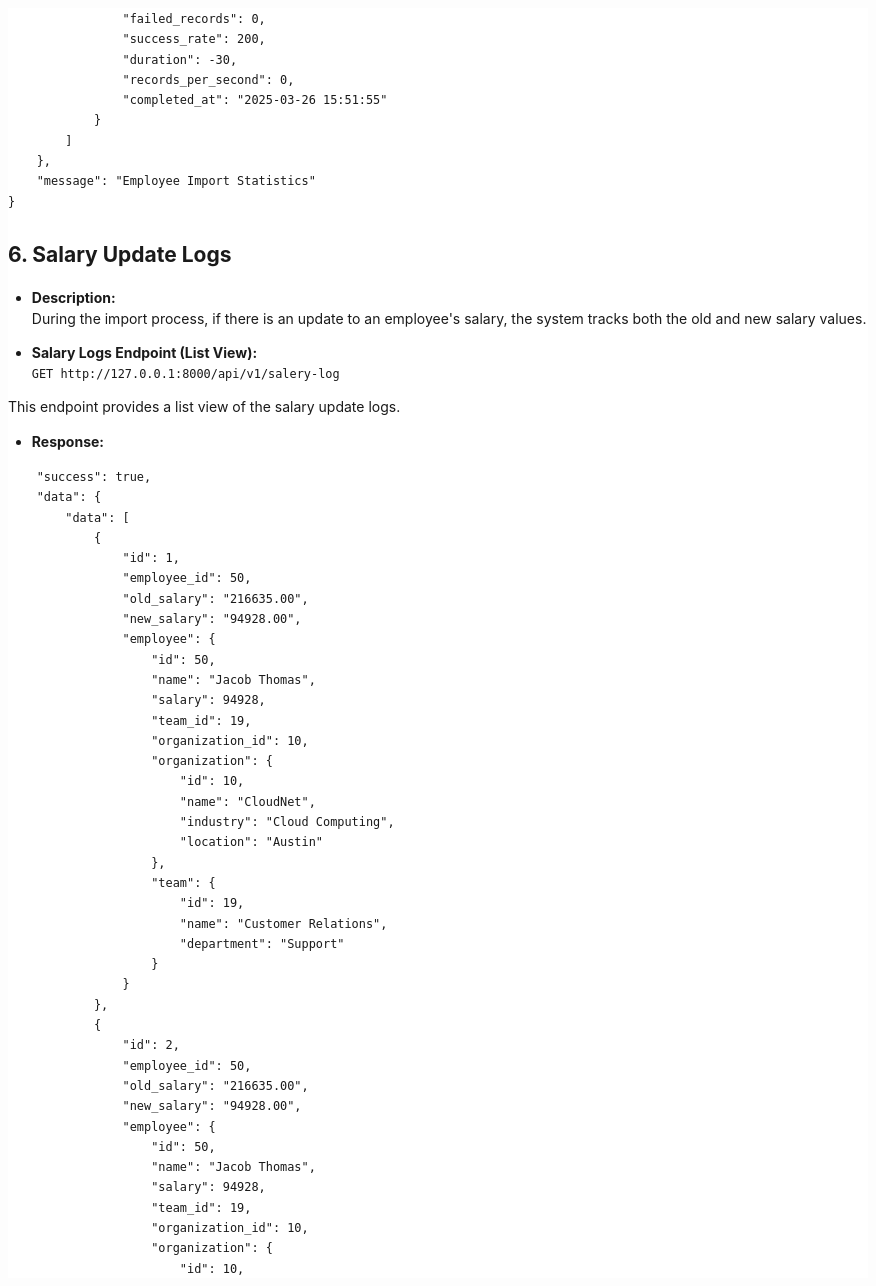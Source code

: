 ```
                "failed_records": 0,
                "success_rate": 200,
                "duration": -30,
                "records_per_second": 0,
                "completed_at": "2025-03-26 15:51:55"
            }
        ]
    },
    "message": "Employee Import Statistics"
}
```

## 6. Salary Update Logs

- **Description:**  
  During the import process, if there is an update to an employee's salary, the system tracks both the old and new salary values.

- **Salary Logs Endpoint (List View):**  
  `GET http://127.0.0.1:8000/api/v1/salery-log`

This endpoint provides a list view of the salary update logs.
- **Response:**
```{
    "success": true,
    "data": {
        "data": [
            {
                "id": 1,
                "employee_id": 50,
                "old_salary": "216635.00",
                "new_salary": "94928.00",
                "employee": {
                    "id": 50,
                    "name": "Jacob Thomas",
                    "salary": 94928,
                    "team_id": 19,
                    "organization_id": 10,
                    "organization": {
                        "id": 10,
                        "name": "CloudNet",
                        "industry": "Cloud Computing",
                        "location": "Austin"
                    },
                    "team": {
                        "id": 19,
                        "name": "Customer Relations",
                        "department": "Support"
                    }
                }
            },
            {
                "id": 2,
                "employee_id": 50,
                "old_salary": "216635.00",
                "new_salary": "94928.00",
                "employee": {
                    "id": 50,
                    "name": "Jacob Thomas",
                    "salary": 94928,
                    "team_id": 19,
                    "organization_id": 10,
                    "organization": {
                        "id": 10,
```